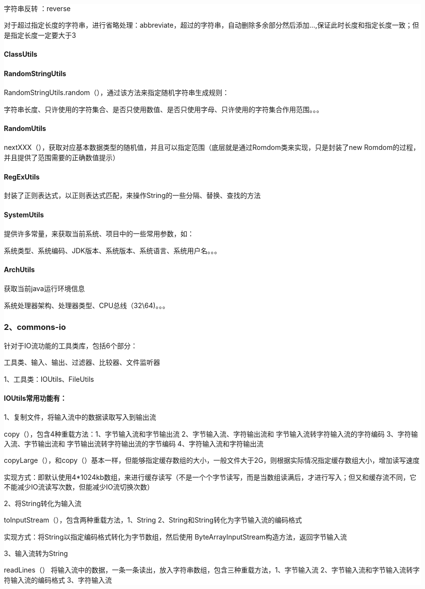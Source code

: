 字符串反转  ：reverse

对于超过指定长度的字符串，进行省略处理：abbreviate，超过的字符串，自动删除多余部分然后添加...,保证此时长度和指定长度一致；但是指定长度一定要大于3

#### ClassUtils

#### RandomStringUtils

RandomStringUtils.random（），通过该方法来指定随机字符串生成规则：

字符串长度、只许使用的字符集合、是否只使用数值、是否只使用字母、只许使用的字符集合作用范围。。。

#### RandomUtils

nextXXX（），获取对应基本数据类型的随机值，并且可以指定范围（底层就是通过Romdom类来实现，只是封装了new Romdom的过程，并且提供了范围需要的正确数值提示）

#### RegExUtils

封装了正则表达式，以正则表达式匹配，来操作String的一些分隔、替换、查找的方法

#### SystemUtils

提供许多常量，来获取当前系统、项目中的一些常用参数，如：

系统类型、系统编码、JDK版本、系统版本、系统语言、系统用户名。。。

#### ArchUtils

获取当前java运行环境信息

系统处理器架构、处理器类型、CPU总线（32\64)。。。

### 2、commons-io

针对于IO流功能的工具类库，包括6个部分：

工具类、输入、输出、过滤器、比较器、文件监听器

1、工具类：IOUtils、FileUtils

#### IOUtils常用功能有：

1、复制文件，将输入流中的数据读取写入到输出流

copy（），包含4种重载方法：1、字节输入流和字节输出流  2、字节输入流、字符输出流和  字节输入流转字符输入流的字符编码 3、字符输入流、字节输出流和  字节输出流转字符输出流的字节编码 4、字符输入流和字符输出流

copyLarge（），和copy（）基本一样，但能够指定缓存数组的大小，一般文件大于2G，则根据实际情况指定缓存数组大小，增加读写速度

实现方式：即默认使用4*1024kb数组，来进行缓存读写（不是一个个字节读写，而是当数组读满后，才进行写入；但又和缓存流不同，它不能减少IO流读写次数，但能减少IO流切换次数）

2、将String转化为输入流

toInputStream（），包含两种重载方法，1、String 2、String和String转化为字节输入流的编码格式

实现方式：将String以指定编码格式转化为字节数组，然后使用 ByteArrayInputStream构造方法，返回字节输入流

3、输入流转为String

readLines（）  将输入流中的数据，一条一条读出，放入字符串数组，包含三种重载方法，1、字节输入流 2、字节输入流和字节输入流转字符输入流的编码格式 3、字符输入流
